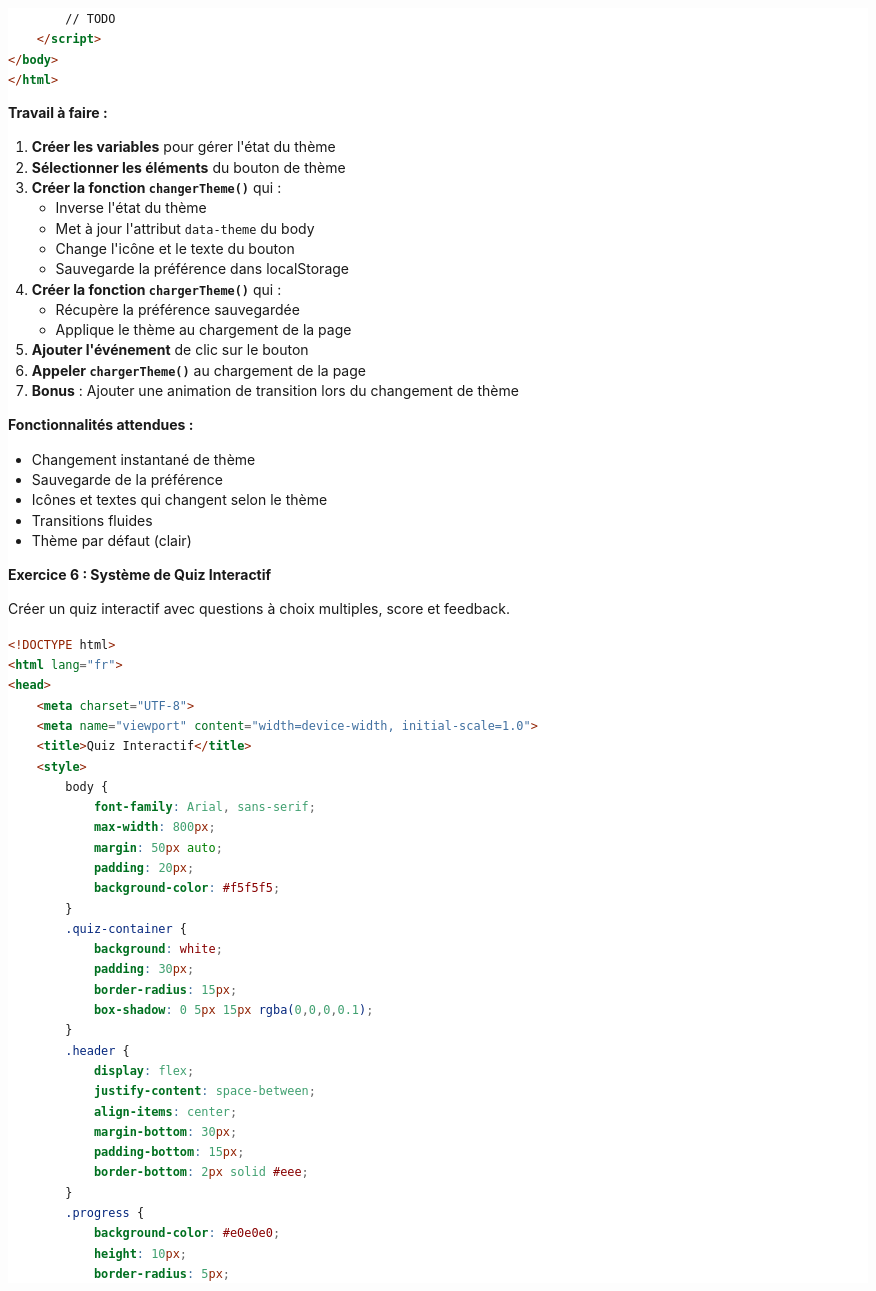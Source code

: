 ```html
        // TODO
    </script>
</body>
</html>
```

**Travail à faire :**

1. **Créer les variables** pour gérer l'état du thème
2. **Sélectionner les éléments** du bouton de thème
3. **Créer la fonction `changerTheme()`** qui :
   - Inverse l'état du thème
   - Met à jour l'attribut `data-theme` du body
   - Change l'icône et le texte du bouton
   - Sauvegarde la préférence dans localStorage
4. **Créer la fonction `chargerTheme()`** qui :
   - Récupère la préférence sauvegardée
   - Applique le thème au chargement de la page
5. **Ajouter l'événement** de clic sur le bouton
6. **Appeler `chargerTheme()`** au chargement de la page
7. **Bonus** : Ajouter une animation de transition lors du changement de thème

**Fonctionnalités attendues :**
- Changement instantané de thème
- Sauvegarde de la préférence
- Icônes et textes qui changent selon le thème
- Transitions fluides
- Thème par défaut (clair)

**Exercice 6 : Système de Quiz Interactif**

Créer un quiz interactif avec questions à choix multiples, score et feedback.

```html
<!DOCTYPE html>
<html lang="fr">
<head>
    <meta charset="UTF-8">
    <meta name="viewport" content="width=device-width, initial-scale=1.0">
    <title>Quiz Interactif</title>
    <style>
        body {
            font-family: Arial, sans-serif;
            max-width: 800px;
            margin: 50px auto;
            padding: 20px;
            background-color: #f5f5f5;
        }
        .quiz-container {
            background: white;
            padding: 30px;
            border-radius: 15px;
            box-shadow: 0 5px 15px rgba(0,0,0,0.1);
        }
        .header {
            display: flex;
            justify-content: space-between;
            align-items: center;
            margin-bottom: 30px;
            padding-bottom: 15px;
            border-bottom: 2px solid #eee;
        }
        .progress {
            background-color: #e0e0e0;
            height: 10px;
            border-radius: 5px;
```